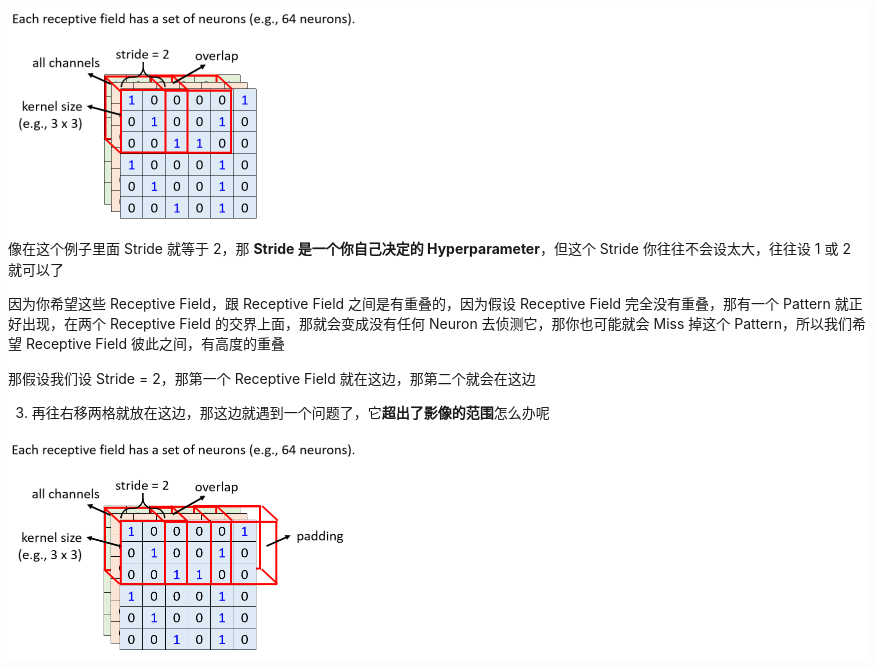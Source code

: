 <img src="lihongyi_pic/image-20210329163013588.png" alt="image-20210329163013588" style="zoom: 50%;" />

像在这个例子里面 Stride 就等于 2，那 **Stride 是一个你自己决定的 Hyperparameter**，但这个 Stride 你往往不会设太大，往往设 1 或 2 就可以了

因为你希望这些 Receptive Field，跟 Receptive Field 之间是有重叠的，因为假设 Receptive Field 完全没有重叠，那有一个 Pattern 就正好出现，在两个 Receptive Field 的交界上面，那就会变成没有任何 Neuron 去侦测它，那你也可能就会 Miss 掉这个 Pattern，所以我们希望 Receptive Field 彼此之间，有高度的重叠

那假设我们设 Stride = 2，那第一个 Receptive Field 就在这边，那第二个就会在这边

3. 再往右移两格就放在这边，那这边就遇到一个问题了，它**超出了影像的范围**怎么办呢

<img src="lihongyi_pic/image-20210329163307529.png" alt="image-20210329163307529" style="zoom:50%;" />
